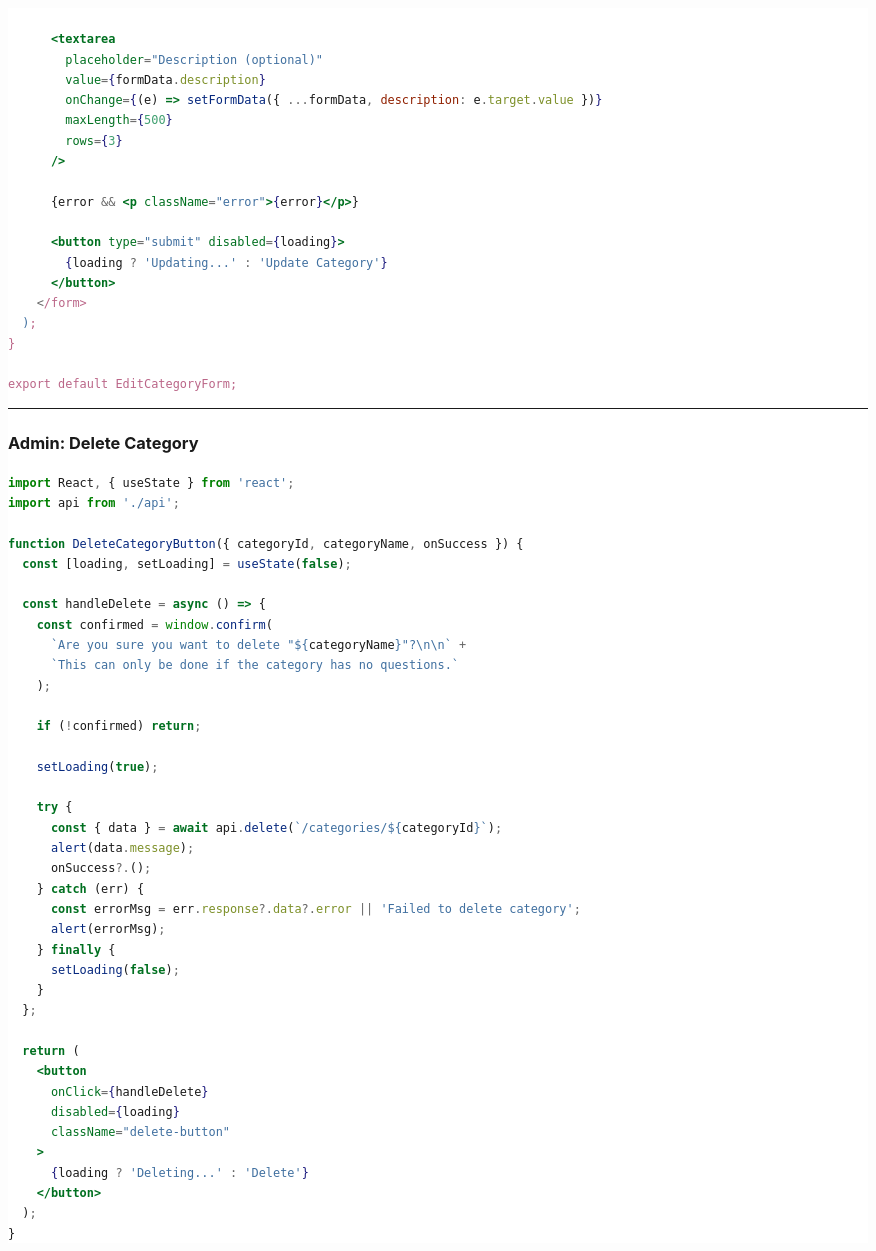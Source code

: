 ```jsx
      
      <textarea
        placeholder="Description (optional)"
        value={formData.description}
        onChange={(e) => setFormData({ ...formData, description: e.target.value })}
        maxLength={500}
        rows={3}
      />
      
      {error && <p className="error">{error}</p>}
      
      <button type="submit" disabled={loading}>
        {loading ? 'Updating...' : 'Update Category'}
      </button>
    </form>
  );
}

export default EditCategoryForm;
```

---

### Admin: Delete Category

```jsx
import React, { useState } from 'react';
import api from './api';

function DeleteCategoryButton({ categoryId, categoryName, onSuccess }) {
  const [loading, setLoading] = useState(false);

  const handleDelete = async () => {
    const confirmed = window.confirm(
      `Are you sure you want to delete "${categoryName}"?\n\n` +
      `This can only be done if the category has no questions.`
    );

    if (!confirmed) return;

    setLoading(true);

    try {
      const { data } = await api.delete(`/categories/${categoryId}`);
      alert(data.message);
      onSuccess?.();
    } catch (err) {
      const errorMsg = err.response?.data?.error || 'Failed to delete category';
      alert(errorMsg);
    } finally {
      setLoading(false);
    }
  };

  return (
    <button 
      onClick={handleDelete} 
      disabled={loading}
      className="delete-button"
    >
      {loading ? 'Deleting...' : 'Delete'}
    </button>
  );
}
```